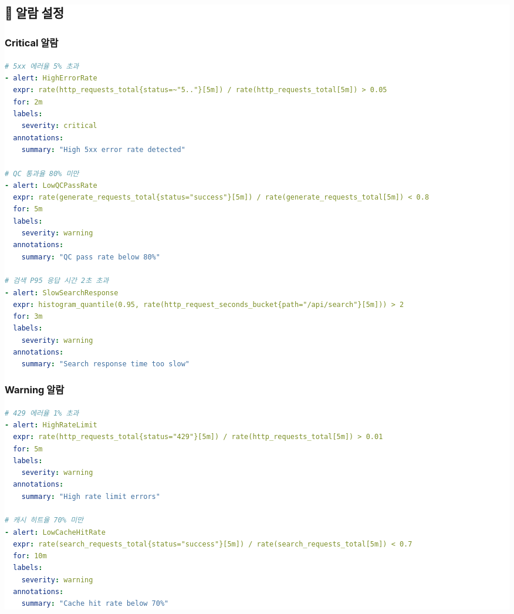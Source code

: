 ## 🚨 **알람 설정**

### **Critical 알람**
```yaml
# 5xx 에러율 5% 초과
- alert: HighErrorRate
  expr: rate(http_requests_total{status=~"5.."}[5m]) / rate(http_requests_total[5m]) > 0.05
  for: 2m
  labels:
    severity: critical
  annotations:
    summary: "High 5xx error rate detected"

# QC 통과율 80% 미만
- alert: LowQCPassRate
  expr: rate(generate_requests_total{status="success"}[5m]) / rate(generate_requests_total[5m]) < 0.8
  for: 5m
  labels:
    severity: warning
  annotations:
    summary: "QC pass rate below 80%"

# 검색 P95 응답 시간 2초 초과
- alert: SlowSearchResponse
  expr: histogram_quantile(0.95, rate(http_request_seconds_bucket{path="/api/search"}[5m])) > 2
  for: 3m
  labels:
    severity: warning
  annotations:
    summary: "Search response time too slow"
```

### **Warning 알람**
```yaml
# 429 에러율 1% 초과
- alert: HighRateLimit
  expr: rate(http_requests_total{status="429"}[5m]) / rate(http_requests_total[5m]) > 0.01
  for: 5m
  labels:
    severity: warning
  annotations:
    summary: "High rate limit errors"

# 캐시 히트율 70% 미만
- alert: LowCacheHitRate
  expr: rate(search_requests_total{status="success"}[5m]) / rate(search_requests_total[5m]) < 0.7
  for: 10m
  labels:
    severity: warning
  annotations:
    summary: "Cache hit rate below 70%"
```
